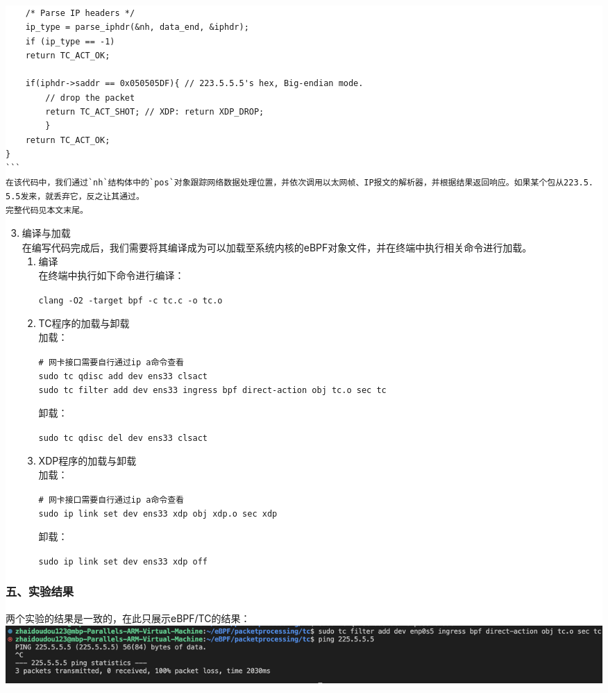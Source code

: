         /* Parse IP headers */
        ip_type = parse_iphdr(&nh, data_end, &iphdr);
        if (ip_type == -1)
        return TC_ACT_OK; 

        if(iphdr->saddr == 0x050505DF){ // 223.5.5.5's hex, Big-endian mode.
            // drop the packet
            return TC_ACT_SHOT; // XDP: return XDP_DROP;
            }
        return TC_ACT_OK; 
    }
    ```
    在该代码中，我们通过`nh`结构体中的`pos`对象跟踪网络数据处理位置，并依次调用以太网帧、IP报文的解析器，并根据结果返回响应。如果某个包从223.5.5.5发来，就丢弃它，反之让其通过。
    完整代码见本文末尾。
3.  编译与加载  
    在编写代码完成后，我们需要将其编译成为可以加载至系统内核的eBPF对象文件，并在终端中执行相关命令进行加载。  
    1.  编译   
        在终端中执行如下命令进行编译：
        ```shell
        clang -O2 -target bpf -c tc.c -o tc.o
        ```
    2.  TC程序的加载与卸载  
        加载：
        ```shell
        # 网卡接口需要自行通过ip a命令查看
        sudo tc qdisc add dev ens33 clsact
        sudo tc filter add dev ens33 ingress bpf direct-action obj tc.o sec tc
        ```
        卸载：
        ```shell
        sudo tc qdisc del dev ens33 clsact
        ```
    3.  XDP程序的加载与卸载  
        加载：
        ```shell
        # 网卡接口需要自行通过ip a命令查看
        sudo ip link set dev ens33 xdp obj xdp.o sec xdp
        ```
        卸载：
        ```shell
        sudo ip link set dev ens33 xdp off
        ```     
    
### 五、实验结果
两个实验的结果是一致的，在此只展示eBPF/TC的结果：  
![](2023-04-17-20-15-09.png)  
